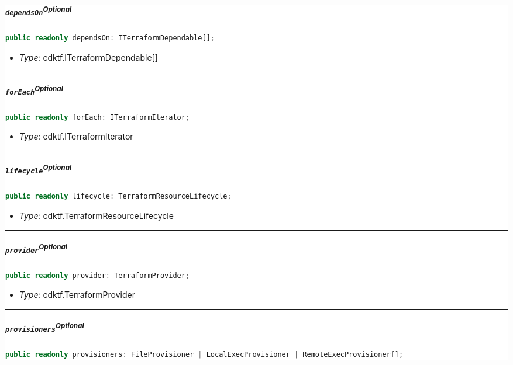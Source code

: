 ##### `dependsOn`<sup>Optional</sup> <a name="dependsOn" id="@cdktf/provider-upcloud.dataUpcloudManagedDatabaseRedisSessions.DataUpcloudManagedDatabaseRedisSessionsConfig.property.dependsOn"></a>

```typescript
public readonly dependsOn: ITerraformDependable[];
```

- *Type:* cdktf.ITerraformDependable[]

---

##### `forEach`<sup>Optional</sup> <a name="forEach" id="@cdktf/provider-upcloud.dataUpcloudManagedDatabaseRedisSessions.DataUpcloudManagedDatabaseRedisSessionsConfig.property.forEach"></a>

```typescript
public readonly forEach: ITerraformIterator;
```

- *Type:* cdktf.ITerraformIterator

---

##### `lifecycle`<sup>Optional</sup> <a name="lifecycle" id="@cdktf/provider-upcloud.dataUpcloudManagedDatabaseRedisSessions.DataUpcloudManagedDatabaseRedisSessionsConfig.property.lifecycle"></a>

```typescript
public readonly lifecycle: TerraformResourceLifecycle;
```

- *Type:* cdktf.TerraformResourceLifecycle

---

##### `provider`<sup>Optional</sup> <a name="provider" id="@cdktf/provider-upcloud.dataUpcloudManagedDatabaseRedisSessions.DataUpcloudManagedDatabaseRedisSessionsConfig.property.provider"></a>

```typescript
public readonly provider: TerraformProvider;
```

- *Type:* cdktf.TerraformProvider

---

##### `provisioners`<sup>Optional</sup> <a name="provisioners" id="@cdktf/provider-upcloud.dataUpcloudManagedDatabaseRedisSessions.DataUpcloudManagedDatabaseRedisSessionsConfig.property.provisioners"></a>

```typescript
public readonly provisioners: FileProvisioner | LocalExecProvisioner | RemoteExecProvisioner[];
```

